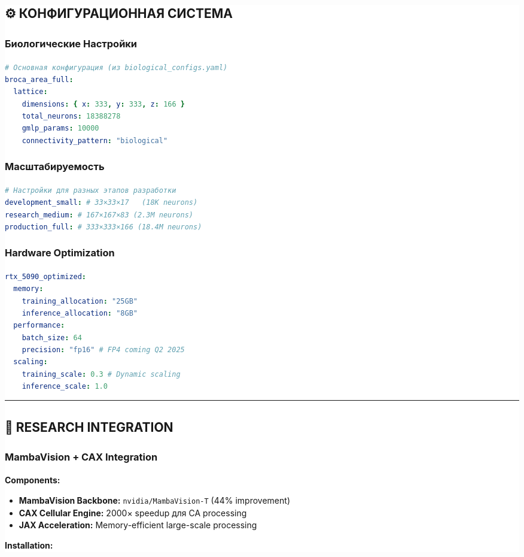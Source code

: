 
## ⚙️ КОНФИГУРАЦИОННАЯ СИСТЕМА

### **Биологические Настройки**

```yaml
# Основная конфигурация (из biological_configs.yaml)
broca_area_full:
  lattice:
    dimensions: { x: 333, y: 333, z: 166 }
    total_neurons: 18388278
    gmlp_params: 10000
    connectivity_pattern: "biological"
```

### **Масштабируемость**

```yaml
# Настройки для разных этапов разработки
development_small: # 33×33×17   (18K neurons)
research_medium: # 167×167×83 (2.3M neurons)
production_full: # 333×333×166 (18.4M neurons)
```

### **Hardware Optimization**

```yaml
rtx_5090_optimized:
  memory:
    training_allocation: "25GB"
    inference_allocation: "8GB"
  performance:
    batch_size: 64
    precision: "fp16" # FP4 coming Q2 2025
  scaling:
    training_scale: 0.3 # Dynamic scaling
    inference_scale: 1.0
```

---

## 🚀 RESEARCH INTEGRATION

### **MambaVision + CAX Integration**

**Components:**

- **MambaVision Backbone:** `nvidia/MambaVision-T` (44% improvement)
- **CAX Cellular Engine:** 2000× speedup для CA processing
- **JAX Acceleration:** Memory-efficient large-scale processing

**Installation:**
